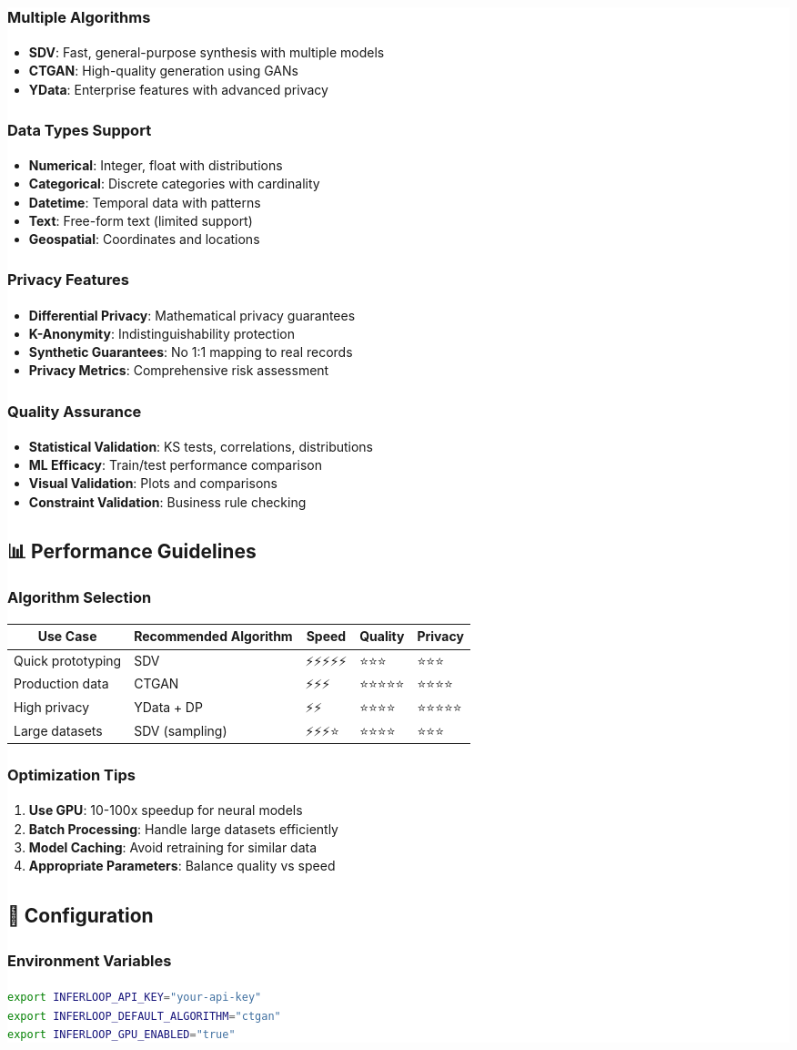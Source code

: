 ### Multiple Algorithms
- **SDV**: Fast, general-purpose synthesis with multiple models
- **CTGAN**: High-quality generation using GANs
- **YData**: Enterprise features with advanced privacy

### Data Types Support
- **Numerical**: Integer, float with distributions
- **Categorical**: Discrete categories with cardinality
- **Datetime**: Temporal data with patterns
- **Text**: Free-form text (limited support)
- **Geospatial**: Coordinates and locations

### Privacy Features
- **Differential Privacy**: Mathematical privacy guarantees
- **K-Anonymity**: Indistinguishability protection
- **Synthetic Guarantees**: No 1:1 mapping to real records
- **Privacy Metrics**: Comprehensive risk assessment

### Quality Assurance
- **Statistical Validation**: KS tests, correlations, distributions
- **ML Efficacy**: Train/test performance comparison
- **Visual Validation**: Plots and comparisons
- **Constraint Validation**: Business rule checking

## 📊 Performance Guidelines

### Algorithm Selection
| Use Case | Recommended Algorithm | Speed | Quality | Privacy |
|----------|---------------------|-------|---------|---------|
| Quick prototyping | SDV | ⚡⚡⚡⚡⚡ | ⭐⭐⭐ | ⭐⭐⭐ |
| Production data | CTGAN | ⚡⚡⚡ | ⭐⭐⭐⭐⭐ | ⭐⭐⭐⭐ |
| High privacy | YData + DP | ⚡⚡ | ⭐⭐⭐⭐ | ⭐⭐⭐⭐⭐ |
| Large datasets | SDV (sampling) | ⚡⚡⚡⭐ | ⭐⭐⭐⭐ | ⭐⭐⭐ |

### Optimization Tips
1. **Use GPU**: 10-100x speedup for neural models
2. **Batch Processing**: Handle large datasets efficiently
3. **Model Caching**: Avoid retraining for similar data
4. **Appropriate Parameters**: Balance quality vs speed

## 🔧 Configuration

### Environment Variables
```bash
export INFERLOOP_API_KEY="your-api-key"
export INFERLOOP_DEFAULT_ALGORITHM="ctgan"
export INFERLOOP_GPU_ENABLED="true"
```

